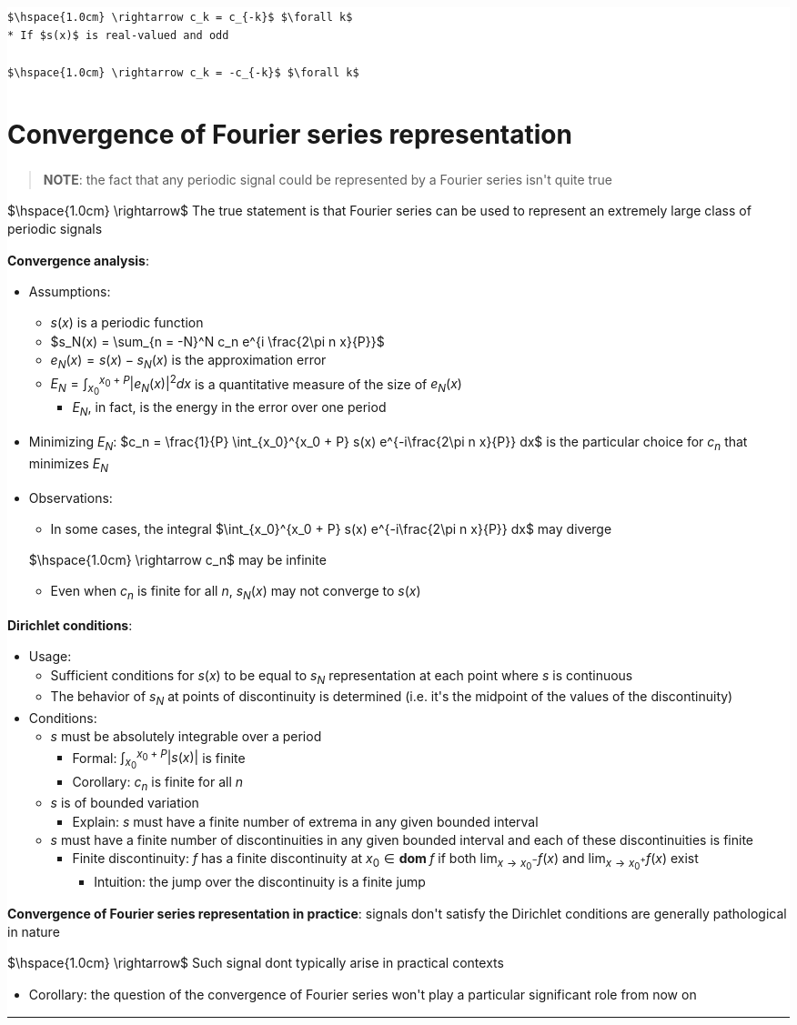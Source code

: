     $\hspace{1.0cm} \rightarrow c_k = c_{-k}$ $\forall k$
    * If $s(x)$ is real-valued and odd

    $\hspace{1.0cm} \rightarrow c_k = -c_{-k}$ $\forall k$

# Convergence of Fourier series representation

>**NOTE**: the fact that any periodic signal could be represented by a Fourier series isn't quite true

$\hspace{1.0cm} \rightarrow$ The true statement is that Fourier series can be used to represent an extremely large class of periodic signals

**Convergence analysis**:
* Assumptions:
  * $s(x)$ is a periodic function
  * $s_N(x) = \sum_{n = -N}^N c_n e^{i \frac{2\pi n x}{P}}$
  * $e_N(x) = s(x) - s_N(x)$ is the approximation error
  * $E_N = \int_{x_0}^{x_0 + P} |e_N(x)|^2 dx$ is a quantitative measure of the size of $e_N(x)$
    * $E_N$, in fact, is the energy in the error over one period
* Minimizing $E_N$: $c_n = \frac{1}{P} \int_{x_0}^{x_0 + P} s(x) e^{-i\frac{2\pi n x}{P}} dx$ is the particular choice for $c_n$ that minimizes $E_N$
* Observations:
  * In some cases, the integral $\int_{x_0}^{x_0 + P} s(x) e^{-i\frac{2\pi n x}{P}} dx$ may diverge
  
  $\hspace{1.0cm} \rightarrow c_n$ may be infinite
  * Even when $c_n$ is finite for all $n$, $s_N(x)$ may not converge to $s(x)$


**Dirichlet conditions**: 
* Usage:
	* Sufficient conditions for $s(x)$ to be equal to $s_N$ representation at each point where $s$ is continuous
	* The behavior of $s_N$ at points of discontinuity is determined (i.e. it's the midpoint of the values of the discontinuity)
* Conditions:
  * $s$ must be absolutely integrable over a period
    * Formal: $\int_{x_0}^{x_0 + P} |s(x)|$ is finite
    * Corollary: $c_n$ is finite for all $n$
  * $s$ is of bounded variation
    * Explain: $s$ must have a finite number of extrema in any given bounded interval
  * $s$ must have a finite number of discontinuities in any given bounded interval and each of these discontinuities is finite
    * Finite discontinuity: $f$ has a finite discontinuity at $x_0 \in \textbf{dom } f$ if both $\lim_{x \to x_0^-} f(x)$ and $\lim_{x \to x_0^+} f(x)$ exist
      * Intuition: the jump over the discontinuity is a finite jump

**Convergence of Fourier series representation in practice**: signals don't satisfy the Dirichlet conditions are generally pathological in nature

$\hspace{1.0cm} \rightarrow$ Such signal dont typically arise in practical contexts
* Corollary: the question of the convergence of Fourier series won't play a particular significant role from now on

---